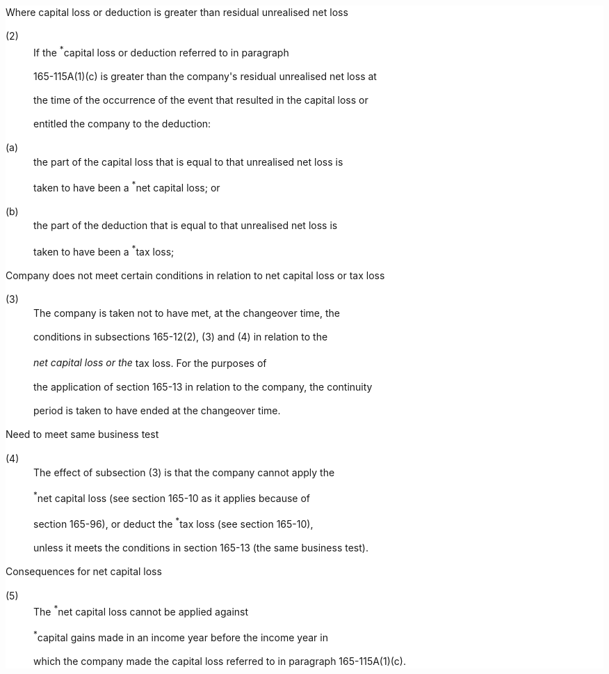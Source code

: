 </dd>

</dl></dl>
Where capital loss or deduction is greater than residual unrealised net loss
<dl compact="">

<dt>(2)</dt><dd>If the <sup>*</sup>capital loss or deduction referred to in paragraph

165-115A(1)(c) is greater than the company's residual unrealised net loss at

the time of the occurrence of the event that resulted in the capital loss or

entitled the company to the deduction:

</dd> </dl>
<dl compact=""><dl compact="">

<dt>(a)</dt><dd>the part of the capital loss that is equal to that unrealised net loss is

taken to have been a <sup>*</sup>net capital loss; or</dd>

<dt>(b)</dt><dd>the part of the deduction that is equal to that unrealised net loss is

taken to have been a <sup>*</sup>tax loss;

</dd>

</dl></dl>
Company does not meet certain conditions in relation to net capital loss or tax loss
<dl compact="">

<dt>(3)</dt><dd>The company is taken not to have met, at the changeover time, the

conditions in subsections 165-12(2), (3) and (4) in relation to the

<sup>*</sup>net capital loss or the <sup>*</sup>tax loss. For the purposes of

the application of section 165-13 in relation to the company, the continuity

period is taken to have ended at the changeover time.

</dd> </dl>
Need to meet same business test
<dl compact="">

<dt>(4)</dt><dd>The effect of subsection (3) is that the company cannot apply the

<sup>*</sup>net capital loss (see section 165-10 as it applies because of

section 165-96), or deduct the <sup>*</sup>tax loss (see section 165-10),

unless it meets the conditions in section 165-13 (the same business test).

</dd> </dl>
Consequences for net capital loss
<dl compact="">

<dt>(5)</dt><dd>The <sup>*</sup>net capital loss cannot be applied against

<sup>*</sup>capital gains made in an income year before the income year in

which the company made the capital loss referred to in paragraph 165-115A(1)(c).

